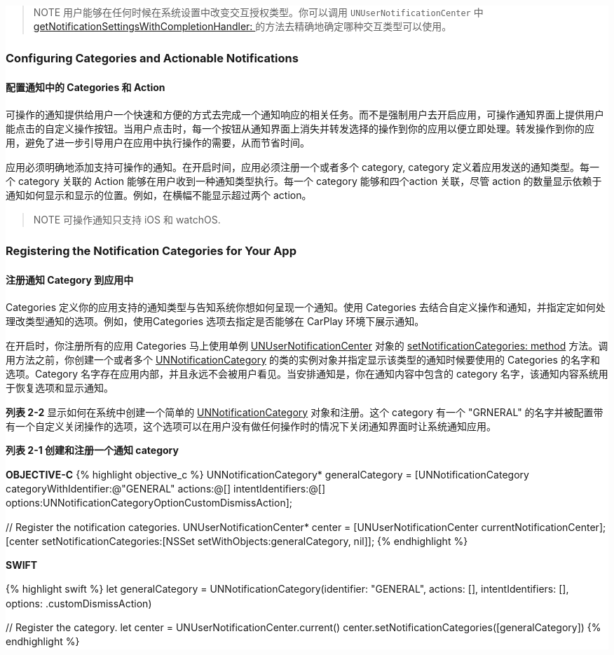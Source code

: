 > NOTE 
> 用户能够在任何时候在系统设置中改变交互授权类型。你可以调用 `UNUserNotificationCenter` 中 [getNotificationSettingsWithCompletionHandler: ](https://developer.apple.com/reference/usernotifications/unusernotificationcenter/1649524-getnotificationsettingswithcompl) 的方法去精确地确定哪种交互类型可以使用。


### Configuring Categories and Actionable Notifications

#### 配置通知中的 Categories 和 Action 

可操作的通知提供给用户一个快速和方便的方式去完成一个通知响应的相关任务。而不是强制用户去开启应用，可操作通知界面上提供用户能点击的自定义操作按钮。当用户点击时，每一个按钮从通知界面上消失并转发选择的操作到你的应用以便立即处理。转发操作到你的应用，避免了进一步引导用户在应用中执行操作的需要，从而节省时间。

应用必须明确地添加支持可操作的通知。在开启时间，应用必须注册一个或者多个 category, category 定义着应用发送的通知类型。每一个 category 关联的 Action 能够在用户收到一种通知类型执行。每一个 category 能够和四个action 关联，尽管 action 的数量显示依赖于通知如何显示和显示的位置。例如，在横幅不能显示超过两个 action。

>NOTE 
>可操作通知只支持 iOS 和 watchOS.

### Registering the Notification Categories for Your App

#### 注册通知 Category 到应用中

Categories 定义你的应用支持的通知类型与告知系统你想如何呈现一个通知。使用 Categories 去结合自定义操作和通知，并指定定如何处理改类型通知的选项。例如，使用Categories 选项去指定是否能够在 CarPlay 环境下展示通知。

在开启时，你注册所有的应用 Categories 马上使用单例 [UNUserNotificationCenter](https://developer.apple.com/reference/usernotifications/unusernotificationcenter) 对象的 [setNotificationCategories: method](https://developer.apple.com/reference/usernotifications/unusernotificationcenter/1649512-setnotificationcategories) 方法。调用方法之前，你创建一个或者多个 [UNNotificationCategory](https://developer.apple.com/reference/usernotifications/unnotificationcategory) 的类的实例对象并指定显示该类型的通知时候要使用的 Categories 的名字和选项。Category 名字存在应用内部，并且永远不会被用户看见。当安排通知是，你在通知内容中包含的 category 名字，该通知内容系统用于恢复选项和显示通知。

**列表 2-2** 显示如何在系统中创建一个简单的 [UNNotificationCategory](https://developer.apple.com/reference/usernotifications/unnotificationcategory) 对象和注册。这个 category 有一个 "GRNERAL" 的名字并被配置带有一个自定义关闭操作的选项，这个选项可以在用户没有做任何操作时的情况下关闭通知界面时让系统通知应用。

**列表 2-1 创建和注册一个通知 category**

**OBJECTIVE-C**
{% highlight objective_c %}
UNNotificationCategory* generalCategory = [UNNotificationCategory
    categoryWithIdentifier:@"GENERAL"
    actions:@[]
    intentIdentifiers:@[]
    options:UNNotificationCategoryOptionCustomDismissAction];

// Register the notification categories.
UNUserNotificationCenter* center = [UNUserNotificationCenter currentNotificationCenter];
[center setNotificationCategories:[NSSet setWithObjects:generalCategory, nil]];
{% endhighlight %}

**SWIFT**

{% highlight swift %}
let generalCategory = UNNotificationCategory(identifier: "GENERAL",
    actions: [],
    intentIdentifiers: [],
    options: .customDismissAction)

// Register the category.
let center = UNUserNotificationCenter.current()
center.setNotificationCategories([generalCategory])
{% endhighlight %}
